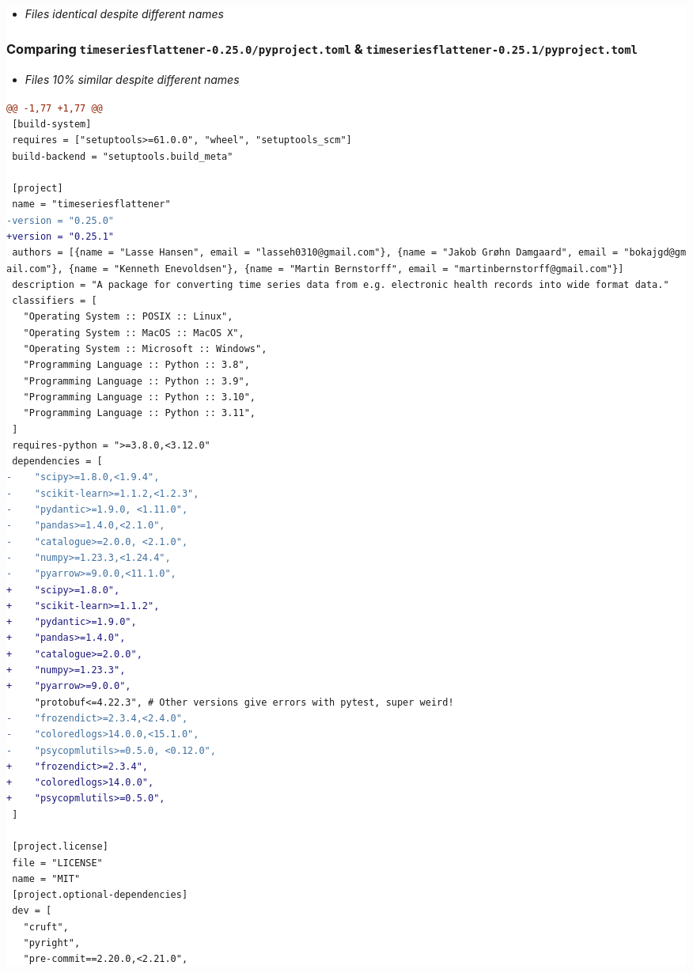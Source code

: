  * *Files identical despite different names*

### Comparing `timeseriesflattener-0.25.0/pyproject.toml` & `timeseriesflattener-0.25.1/pyproject.toml`

 * *Files 10% similar despite different names*

```diff
@@ -1,77 +1,77 @@
 [build-system]
 requires = ["setuptools>=61.0.0", "wheel", "setuptools_scm"]
 build-backend = "setuptools.build_meta"
 
 [project]
 name = "timeseriesflattener"
-version = "0.25.0"
+version = "0.25.1"
 authors = [{name = "Lasse Hansen", email = "lasseh0310@gmail.com"}, {name = "Jakob Grøhn Damgaard", email = "bokajgd@gmail.com"}, {name = "Kenneth Enevoldsen"}, {name = "Martin Bernstorff", email = "martinbernstorff@gmail.com"}]
 description = "A package for converting time series data from e.g. electronic health records into wide format data."
 classifiers = [
   "Operating System :: POSIX :: Linux",
   "Operating System :: MacOS :: MacOS X",
   "Operating System :: Microsoft :: Windows",
   "Programming Language :: Python :: 3.8",
   "Programming Language :: Python :: 3.9",
   "Programming Language :: Python :: 3.10",
   "Programming Language :: Python :: 3.11",
 ]
 requires-python = ">=3.8.0,<3.12.0"
 dependencies = [
-    "scipy>=1.8.0,<1.9.4",
-    "scikit-learn>=1.1.2,<1.2.3",
-    "pydantic>=1.9.0, <1.11.0",
-    "pandas>=1.4.0,<2.1.0",
-    "catalogue>=2.0.0, <2.1.0",
-    "numpy>=1.23.3,<1.24.4",
-    "pyarrow>=9.0.0,<11.1.0",
+    "scipy>=1.8.0",
+    "scikit-learn>=1.1.2",
+    "pydantic>=1.9.0",
+    "pandas>=1.4.0",
+    "catalogue>=2.0.0",
+    "numpy>=1.23.3",
+    "pyarrow>=9.0.0",
     "protobuf<=4.22.3", # Other versions give errors with pytest, super weird!
-    "frozendict>=2.3.4,<2.4.0",
-    "coloredlogs>14.0.0,<15.1.0",
-    "psycopmlutils>=0.5.0, <0.12.0",
+    "frozendict>=2.3.4",
+    "coloredlogs>14.0.0",
+    "psycopmlutils>=0.5.0",
 ]
 
 [project.license]
 file = "LICENSE"
 name = "MIT"
 [project.optional-dependencies]
 dev = [
   "cruft",
   "pyright",  
   "pre-commit==2.20.0,<2.21.0",
```